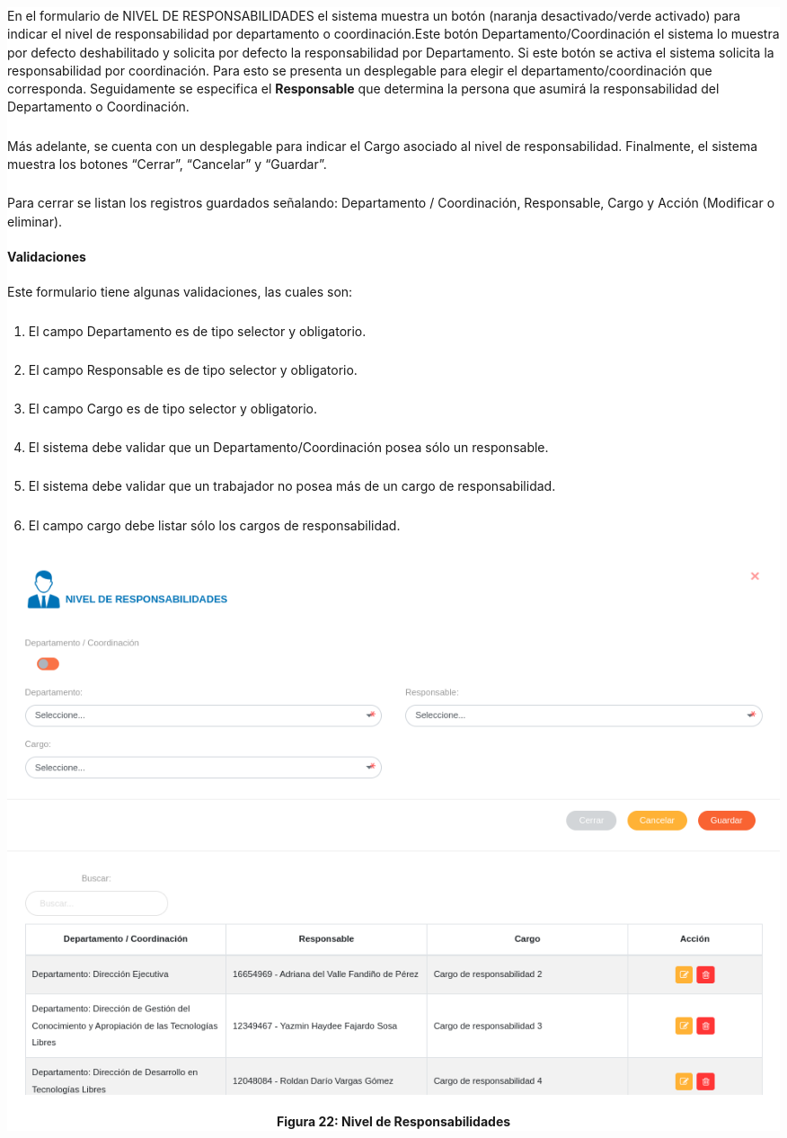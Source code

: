 En el formulario de NIVEL DE RESPONSABILIDADES el sistema muestra un botón (naranja desactivado/verde activado) para indicar el nivel de responsabilidad por departamento o coordinación.Este botón Departamento/Coordinación el sistema lo muestra por defecto deshabilitado y solicita por defecto la responsabilidad por Departamento. Si este botón se activa el sistema solicita la responsabilidad por coordinación. Para esto se presenta un desplegable para elegir el departamento/coordinación que corresponda. Seguidamente se especifica el **Responsable** que determina la persona que asumirá la responsabilidad del Departamento o Coordinación.
###
Más adelante, se cuenta con un desplegable para indicar el Cargo asociado al nivel de responsabilidad. Finalmente, el sistema muestra los botones “Cerrar”, “Cancelar” y “Guardar”.
###
Para cerrar se listan los registros guardados señalando: Departamento / Coordinación, Responsable, Cargo y Acción (Modificar o eliminar). 
#### Validaciones
Este formulario tiene algunas validaciones, las cuales son: 
###
1. El campo Departamento es de tipo selector y obligatorio.
###
2. El campo Responsable es de tipo selector y obligatorio.
###
3. El campo Cargo es de tipo selector y obligatorio.
###
4. El sistema debe validar que un Departamento/Coordinación posea sólo un responsable.
###
5. El sistema debe validar que un trabajador no posea más de un cargo de responsabilidad.
###
6. El campo cargo debe listar sólo los cargos de responsabilidad.
###
![Screenshot](../img/Nrespons_1.png#imagen)<div style="text-align: center;font-weight: bold">Figura 22: Nivel de Responsabilidades </div> 
###